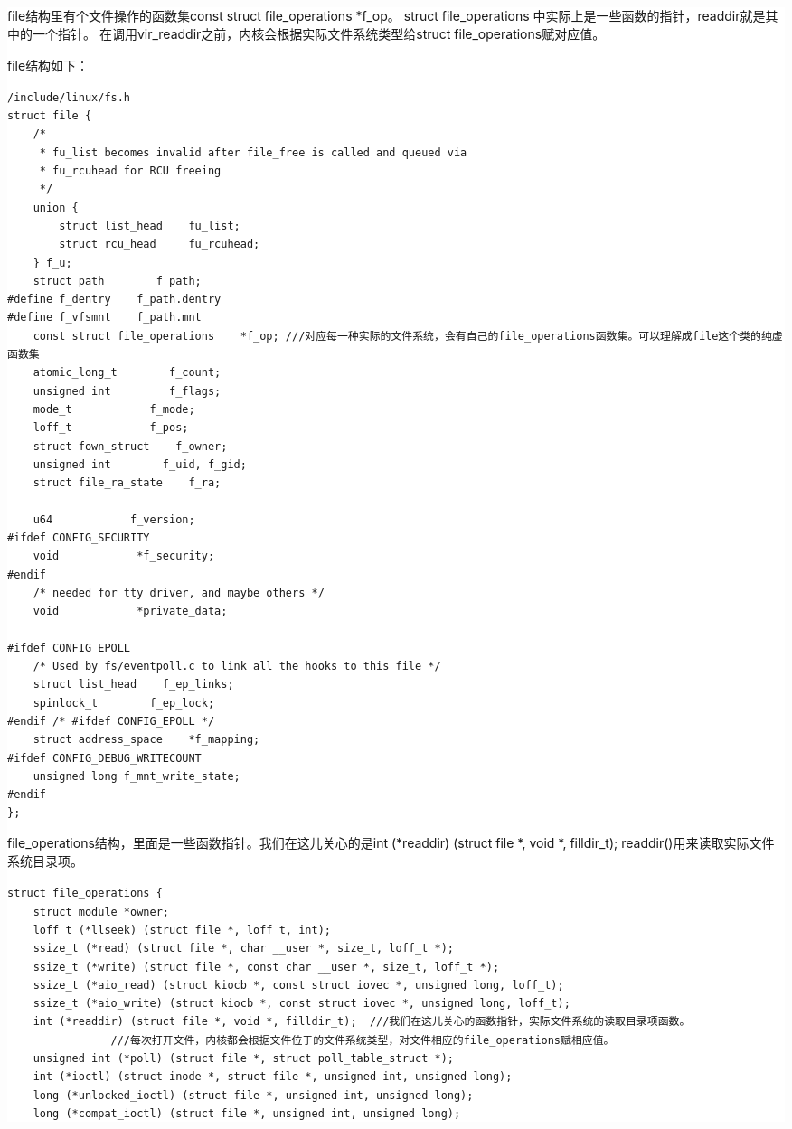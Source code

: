  file结构里有个文件操作的函数集const struct file_operations *f_op。
struct file_operations 中实际上是一些函数的指针，readdir就是其中的一个指针。
在调用vir_readdir之前，内核会根据实际文件系统类型给struct file_operations赋对应值。 

file结构如下：

```
/include/linux/fs.h
struct file {
    /*
     * fu_list becomes invalid after file_free is called and queued via
     * fu_rcuhead for RCU freeing
     */
    union {
        struct list_head    fu_list;
        struct rcu_head     fu_rcuhead;
    } f_u;
    struct path        f_path;
#define f_dentry    f_path.dentry
#define f_vfsmnt    f_path.mnt
    const struct file_operations    *f_op; ///对应每一种实际的文件系统，会有自己的file_operations函数集。可以理解成file这个类的纯虚函数集
    atomic_long_t        f_count;
    unsigned int         f_flags;
    mode_t            f_mode;
    loff_t            f_pos;
    struct fown_struct    f_owner;
    unsigned int        f_uid, f_gid;
    struct file_ra_state    f_ra;

    u64            f_version;
#ifdef CONFIG_SECURITY
    void            *f_security;
#endif
    /* needed for tty driver, and maybe others */
    void            *private_data;

#ifdef CONFIG_EPOLL
    /* Used by fs/eventpoll.c to link all the hooks to this file */
    struct list_head    f_ep_links;
    spinlock_t        f_ep_lock;
#endif /* #ifdef CONFIG_EPOLL */
    struct address_space    *f_mapping;
#ifdef CONFIG_DEBUG_WRITECOUNT
    unsigned long f_mnt_write_state;
#endif
};
```

 file_operations结构，里面是一些函数指针。我们在这儿关心的是int (*readdir) (struct file *, void *, filldir_t);
readdir()用来读取实际文件系统目录项。 

```
struct file_operations {
    struct module *owner;
    loff_t (*llseek) (struct file *, loff_t, int);
    ssize_t (*read) (struct file *, char __user *, size_t, loff_t *);
    ssize_t (*write) (struct file *, const char __user *, size_t, loff_t *);
    ssize_t (*aio_read) (struct kiocb *, const struct iovec *, unsigned long, loff_t);
    ssize_t (*aio_write) (struct kiocb *, const struct iovec *, unsigned long, loff_t);
    int (*readdir) (struct file *, void *, filldir_t);  ///我们在这儿关心的函数指针，实际文件系统的读取目录项函数。
                ///每次打开文件，内核都会根据文件位于的文件系统类型，对文件相应的file_operations赋相应值。
    unsigned int (*poll) (struct file *, struct poll_table_struct *);
    int (*ioctl) (struct inode *, struct file *, unsigned int, unsigned long);
    long (*unlocked_ioctl) (struct file *, unsigned int, unsigned long);
    long (*compat_ioctl) (struct file *, unsigned int, unsigned long);
```